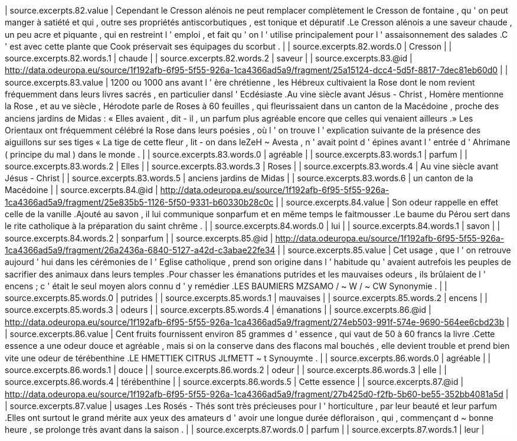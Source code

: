 | source.excerpts.82.value | Cependant le Cresson alénois ne peut remplacer complètement le Cresson de fontaine , qu ' on peut manger à satiété et qui , outre ses propriétés antiscorbutiques , est tonique et dépuratif .Le Cresson alénois a une saveur chaude , un peu acre et piquante , qui en restreint l ' emploi , et fait qu ' on l ' utilise principalement pour l ' assaisonnement des salades .C ' est avec cette plante que Cook préservait ses équipages du scorbut . |
| source.excerpts.82.words.0 | Cresson |
| source.excerpts.82.words.1 | chaude |
| source.excerpts.82.words.2 | saveur |
| source.excerpts.83.@id | http://data.odeuropa.eu/source/1f192afb-6f95-5f55-926a-1ca4366ad5a9/fragment/25a15124-dcc4-5d5f-8817-7dec81eb60d0 |
| source.excerpts.83.value | 1200 ou 1000 ans avant l ' ère chrétienne , les Hébreux cultivaient la Rose dont le nom revient fréquemment dans leurs livres sacrés , en particulier dansl ' Ecdésiaste .Au vine siècle avant Jésus - Christ , Homère mentionne la Rose , et au ve siècle , Hérodote parle de Roses à 60 feuilles , qui fleurissaient dans un canton de la Macédoine , proche des anciens jardins de Midas : « Elles avaient , dit - il , un parfum plus agréable encore que celles qui venaient ailleurs .» Les Orientaux ont fréquemment célébré la Rose dans leurs poésies , où l ' on trouve l ' explication suivante de la présence des aiguillons sur ses tiges « La tige de cette fleur , lit - on dans leZeH ~ Avesta , n ' avait point d ' épines avant l ' entrée d ' Ahrimane ( principe du mal ) dans le monde . |
| source.excerpts.83.words.0 | agréable |
| source.excerpts.83.words.1 | parfum |
| source.excerpts.83.words.2 | Elles |
| source.excerpts.83.words.3 | Roses |
| source.excerpts.83.words.4 | Au vine siècle avant Jésus - Christ |
| source.excerpts.83.words.5 | anciens jardins de Midas |
| source.excerpts.83.words.6 | un canton de la Macédoine |
| source.excerpts.84.@id | http://data.odeuropa.eu/source/1f192afb-6f95-5f55-926a-1ca4366ad5a9/fragment/25e835b5-1126-5f50-9331-b60330b28c0c |
| source.excerpts.84.value | Son odeur rappelle en effet celle de la vanille .Ajouté au savon , il lui communique sonparfum et en même temps le faitmousser .Le baume du Pérou sert dans le rite catholique à la préparation du saint chrême . |
| source.excerpts.84.words.0 | lui |
| source.excerpts.84.words.1 | savon |
| source.excerpts.84.words.2 | sonparfum |
| source.excerpts.85.@id | http://data.odeuropa.eu/source/1f192afb-6f95-5f55-926a-1ca4366ad5a9/fragment/26a2436a-6840-5127-a42d-c3abae22fe34 |
| source.excerpts.85.value | Cet usage , que l ' on retrouve aujourd ' hui dans les cérémonies de l ' Eglise catholique , prend son origine dans l ' habitude qu ' avaient autrefois les peuples de sacrifier des animaux dans leurs temples .Pour chasser les émanations putrides et les mauvaises odeurs , ils brûlaient de l ' encens ; c ' était le seul moyen alors connu d ' y remédier .LES BAUMIERS MZSAMO / ~ W / ~ CW Synonymie . |
| source.excerpts.85.words.0 | putrides |
| source.excerpts.85.words.1 | mauvaises |
| source.excerpts.85.words.2 | encens |
| source.excerpts.85.words.3 | odeurs |
| source.excerpts.85.words.4 | émanations |
| source.excerpts.86.@id | http://data.odeuropa.eu/source/1f192afb-6f95-5f55-926a-1ca4366ad5a9/fragment/274eb503-991f-574e-9690-564ee6cbd23b |
| source.excerpts.86.value | Cent fruits fournissent environ 85 grammes d ' essence , qui vaut de 50 à 60 francs la livre .Cette essence a une odeur douce et agréable , mais si on la conserve dans des flacons mal bouchés , elle devient trouble et prend bien vite une odeur de térébenthine .LE HMETTIEK CITRUS JLfMETT ~ t Synouymte . |
| source.excerpts.86.words.0 | agréable |
| source.excerpts.86.words.1 | douce |
| source.excerpts.86.words.2 | odeur |
| source.excerpts.86.words.3 | elle |
| source.excerpts.86.words.4 | térébenthine |
| source.excerpts.86.words.5 | Cette essence |
| source.excerpts.87.@id | http://data.odeuropa.eu/source/1f192afb-6f95-5f55-926a-1ca4366ad5a9/fragment/27b425d0-f2fb-5b60-be55-352bb4081a5d |
| source.excerpts.87.value | usages .Les Rosés - Thés sont très précieuses pour l ' horticulture , par leur beauté et leur parfum .Elles ont surtout le grand mérite aux yeux des amateurs d ' avoir une longue durée défloraison , qui , commençant d ~ bonne heure , se prolonge très avant dans la saison . |
| source.excerpts.87.words.0 | parfum |
| source.excerpts.87.words.1 | leur |